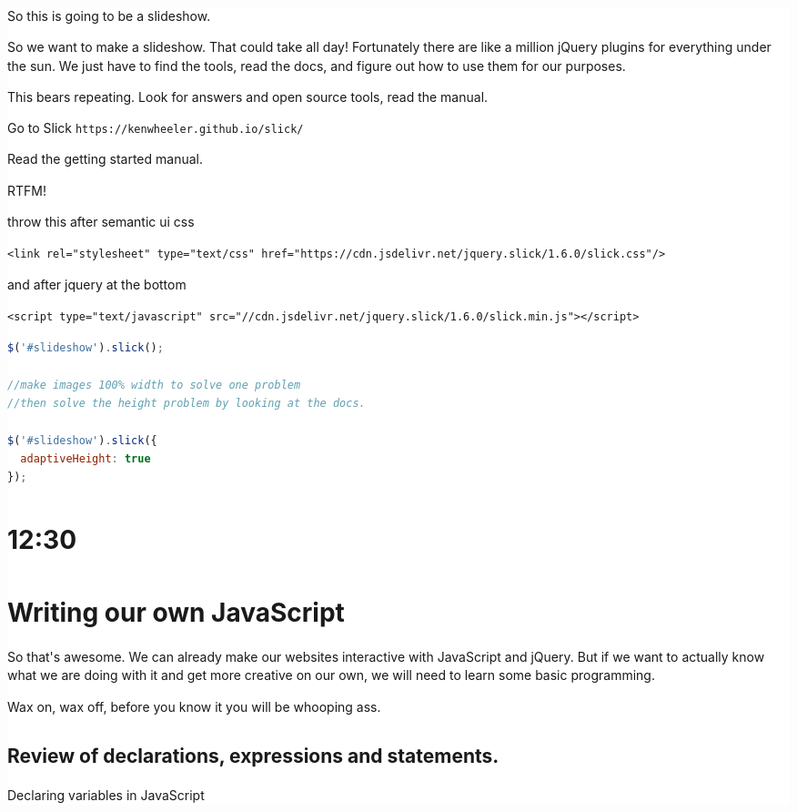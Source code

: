 So this is going to be a slideshow.

So we want to make a slideshow. That could take all day! Fortunately there are like a million jQuery plugins for everything under the sun. We just have to find the tools, read the docs, and figure out how to use them for our purposes. 

This bears repeating. Look for answers and open source tools, read the manual. 

Go to Slick `https://kenwheeler.github.io/slick/`

Read the getting started manual.

RTFM! 

throw this after semantic ui css

    <link rel="stylesheet" type="text/css" href="https://cdn.jsdelivr.net/jquery.slick/1.6.0/slick.css"/>
and after jquery at the bottom

```
<script type="text/javascript" src="//cdn.jsdelivr.net/jquery.slick/1.6.0/slick.min.js"></script>
```



```javascript
$('#slideshow').slick();

//make images 100% width to solve one problem
//then solve the height problem by looking at the docs.

$('#slideshow').slick({
  adaptiveHeight: true
});
```



# 12:30



# Writing our own JavaScript



So that's awesome. We can already make our websites interactive with JavaScript and jQuery. But if we want to actually know what we are doing with it and get more creative on our own, we will need to learn some basic programming. 

Wax on, wax off, before you know it you will be whooping ass.



## Review of declarations, expressions and statements.	



Declaring variables in JavaScript
